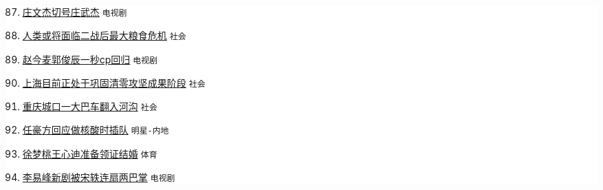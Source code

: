 87. [庄文杰切号庄武杰](https://m.weibo.cn/search?containerid=100103type%3D1%26t%3D10%26q%3D%23%E5%BA%84%E6%96%87%E6%9D%B0%E5%88%87%E5%8F%B7%E5%BA%84%E6%AD%A6%E6%9D%B0%23&stream_entry_id=31&isnewpage=1&extparam=seat%3D1%26c_type%3D31%26filter_type%3Drealtimehot%26pos%3D6%26cate%3D0%26dgr%3D0%26lcate%3D5001%26realpos%3D6%26flag%3D1%26display_time%3D1652875634%26pre_seqid%3D1652875634818028352196&luicode=10000011&lfid=106003type%3D25%26t%3D3%26disable_hot%3D1%26filter_type%3Drealtimehot) `电视剧` 

88. [人类或将面临二战后最大粮食危机](https://m.weibo.cn/search?containerid=100103type%3D1%26t%3D10%26q%3D%23%E4%BA%BA%E7%B1%BB%E6%88%96%E5%B0%86%E9%9D%A2%E4%B8%B4%E4%BA%8C%E6%88%98%E5%90%8E%E6%9C%80%E5%A4%A7%E7%B2%AE%E9%A3%9F%E5%8D%B1%E6%9C%BA%23&stream_entry_id=31&isnewpage=1&extparam=seat%3D1%26c_type%3D31%26filter_type%3Drealtimehot%26pos%3D10%26cate%3D0%26dgr%3D0%26lcate%3D5001%26realpos%3D10%26flag%3D0%26display_time%3D1652875634%26pre_seqid%3D1652875634818028352196&luicode=10000011&lfid=106003type%3D25%26t%3D3%26disable_hot%3D1%26filter_type%3Drealtimehot) `社会` 

89. [赵今麦郭俊辰一秒cp回归](https://m.weibo.cn/search?containerid=100103type%3D1%26t%3D10%26q%3D%23%E8%B5%B5%E4%BB%8A%E9%BA%A6%E9%83%AD%E4%BF%8A%E8%BE%B0%E4%B8%80%E7%A7%92cp%E5%9B%9E%E5%BD%92%23&stream_entry_id=31&isnewpage=1&extparam=seat%3D1%26c_type%3D31%26filter_type%3Drealtimehot%26pos%3D14%26cate%3D0%26dgr%3D0%26lcate%3D5001%26realpos%3D14%26flag%3D1%26display_time%3D1652875634%26pre_seqid%3D1652875634818028352196&luicode=10000011&lfid=106003type%3D25%26t%3D3%26disable_hot%3D1%26filter_type%3Drealtimehot) `电视剧` 

90. [上海目前正处于巩固清零攻坚成果阶段](https://m.weibo.cn/search?containerid=100103type%3D1%26t%3D10%26q%3D%23%E4%B8%8A%E6%B5%B7%E7%9B%AE%E5%89%8D%E6%AD%A3%E5%A4%84%E4%BA%8E%E5%B7%A9%E5%9B%BA%E6%B8%85%E9%9B%B6%E6%94%BB%E5%9D%9A%E6%88%90%E6%9E%9C%E9%98%B6%E6%AE%B5%23&stream_entry_id=31&isnewpage=1&extparam=seat%3D1%26adid%3D154739%26c_type%3D31%26filter_type%3Drealtimehot%26pos%3D15%26cate%3D0%26dgr%3D0%26lcate%3D5001%26realpos%3D15%26flag%3D0%26display_time%3D1652875634%26pre_seqid%3D1652875634818028352196&luicode=10000011&lfid=106003type%3D25%26t%3D3%26disable_hot%3D1%26filter_type%3Drealtimehot) `社会` 

91. [重庆城口一大巴车翻入河沟](https://m.weibo.cn/search?containerid=100103type%3D1%26t%3D10%26q%3D%23%E9%87%8D%E5%BA%86%E5%9F%8E%E5%8F%A3%E4%B8%80%E5%A4%A7%E5%B7%B4%E8%BD%A6%E7%BF%BB%E5%85%A5%E6%B2%B3%E6%B2%9F%23&stream_entry_id=31&isnewpage=1&extparam=seat%3D1%26c_type%3D31%26filter_type%3Drealtimehot%26pos%3D18%26cate%3D0%26dgr%3D0%26lcate%3D5001%26realpos%3D18%26flag%3D0%26display_time%3D1652875634%26pre_seqid%3D1652875634818028352196&luicode=10000011&lfid=106003type%3D25%26t%3D3%26disable_hot%3D1%26filter_type%3Drealtimehot) `社会` 

92. [任豪方回应做核酸时插队](https://m.weibo.cn/search?containerid=100103type%3D1%26t%3D10%26q%3D%23%E4%BB%BB%E8%B1%AA%E6%96%B9%E5%9B%9E%E5%BA%94%E5%81%9A%E6%A0%B8%E9%85%B8%E6%97%B6%E6%8F%92%E9%98%9F%23&stream_entry_id=31&isnewpage=1&extparam=seat%3D1%26c_type%3D31%26filter_type%3Drealtimehot%26pos%3D21%26cate%3D0%26dgr%3D0%26lcate%3D5001%26realpos%3D21%26flag%3D2%26display_time%3D1652875634%26pre_seqid%3D1652875634818028352196&luicode=10000011&lfid=106003type%3D25%26t%3D3%26disable_hot%3D1%26filter_type%3Drealtimehot) `明星-内地` 

93. [徐梦桃王心迪准备领证结婚](https://m.weibo.cn/search?containerid=100103type%3D1%26t%3D10%26q%3D%23%E5%BE%90%E6%A2%A6%E6%A1%83%E7%8E%8B%E5%BF%83%E8%BF%AA%E5%87%86%E5%A4%87%E9%A2%86%E8%AF%81%E7%BB%93%E5%A9%9A%23&stream_entry_id=31&isnewpage=1&extparam=seat%3D1%26c_type%3D31%26filter_type%3Drealtimehot%26pos%3D30%26cate%3D0%26dgr%3D0%26lcate%3D5001%26realpos%3D30%26flag%3D1%26display_time%3D1652875634%26pre_seqid%3D1652875634818028352196&luicode=10000011&lfid=106003type%3D25%26t%3D3%26disable_hot%3D1%26filter_type%3Drealtimehot) `体育` 

94. [李易峰新剧被宋轶连扇两巴掌](https://m.weibo.cn/search?containerid=100103type%3D1%26t%3D10%26q%3D%23%E6%9D%8E%E6%98%93%E5%B3%B0%E6%96%B0%E5%89%A7%E8%A2%AB%E5%AE%8B%E8%BD%B6%E8%BF%9E%E6%89%87%E4%B8%A4%E5%B7%B4%E6%8E%8C%23&stream_entry_id=31&isnewpage=1&extparam=seat%3D1%26c_type%3D31%26filter_type%3Drealtimehot%26pos%3D31%26cate%3D0%26dgr%3D0%26lcate%3D5001%26realpos%3D31%26flag%3D1%26display_time%3D1652875634%26pre_seqid%3D1652875634818028352196&luicode=10000011&lfid=106003type%3D25%26t%3D3%26disable_hot%3D1%26filter_type%3Drealtimehot) `电视剧` 
